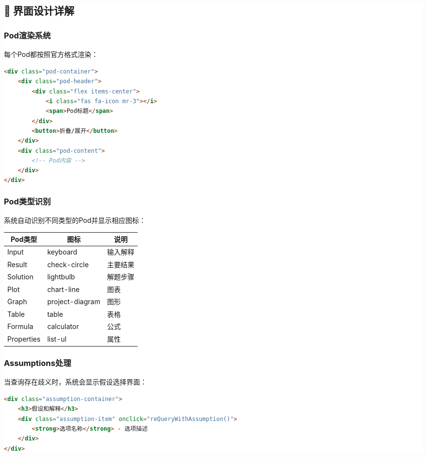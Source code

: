 ## 🎨 界面设计详解

### Pod渲染系统

每个Pod都按照官方格式渲染：

```html
<div class="pod-container">
    <div class="pod-header">
        <div class="flex items-center">
            <i class="fas fa-icon mr-3"></i>
            <span>Pod标题</span>
        </div>
        <button>折叠/展开</button>
    </div>
    <div class="pod-content">
        <!-- Pod内容 -->
    </div>
</div>
```

### Pod类型识别

系统自动识别不同类型的Pod并显示相应图标：

| Pod类型 | 图标 | 说明 |
|---------|------|------|
| Input | keyboard | 输入解释 |
| Result | check-circle | 主要结果 |
| Solution | lightbulb | 解题步骤 |
| Plot | chart-line | 图表 |
| Graph | project-diagram | 图形 |
| Table | table | 表格 |
| Formula | calculator | 公式 |
| Properties | list-ul | 属性 |

### Assumptions处理

当查询存在歧义时，系统会显示假设选择界面：

```html
<div class="assumption-container">
    <h3>假设和解释</h3>
    <div class="assumption-item" onclick="reQueryWithAssumption()">
        <strong>选项名称</strong> - 选项描述
    </div>
</div>
```
